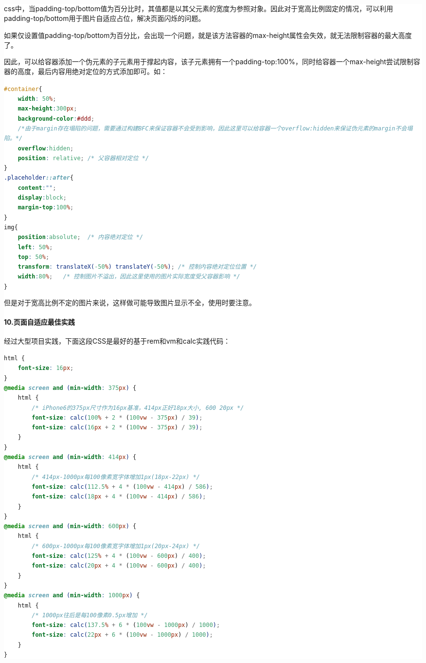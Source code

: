 css中，当padding-top/bottom值为百分比时，其值都是以其父元素的宽度为参照对象。因此对于宽高比例固定的情况，可以利用padding-top/bottom用于图片自适应占位，解决页面闪烁的问题。

如果仅设置值padding-top/bottom为百分比，会出现一个问题，就是该方法容器的max-height属性会失效，就无法限制容器的最大高度了。

因此，可以给容器添加一个伪元素的子元素用于撑起内容，该子元素拥有一个padding-top:100%，同时给容器一个max-height尝试限制容器的高度，最后内容用绝对定位的方式添加即可。如：
```CSS
#container{
    width: 50%;
    max-height:300px;
    background-color:#ddd;
    /*由于margin存在塌陷的问题，需要通过构建BFC来保证容器不会受到影响，因此这里可以给容器一个overflow:hidden来保证伪元素的margin不会塌陷。*/
    overflow:hidden;
    position: relative; /* 父容器相对定位 */
}
.placeholder::after{
    content:"";
    display:block;
    margin-top:100%;
}
img{
    position:absolute;  /* 内容绝对定位 */
    left: 50%;
    top: 50%;      
    transform: translateX(-50%) translateY(-50%); /* 控制内容绝对定位位置 */
    width:80%;   /* 控制图片不溢出，因此这里使用的图片实际宽度受父容器影响 */
}
```
但是对于宽高比例不定的图片来说，这样做可能导致图片显示不全，使用时要注意。
#### 10.页面自适应最佳实践
经过大型项目实践，下面这段CSS是最好的基于rem和vm和calc实践代码：
```CSS
html {
    font-size: 16px;
}
@media screen and (min-width: 375px) {
    html {
        /* iPhone6的375px尺寸作为16px基准，414px正好18px大小, 600 20px */
        font-size: calc(100% + 2 * (100vw - 375px) / 39);
        font-size: calc(16px + 2 * (100vw - 375px) / 39);
    }
}
@media screen and (min-width: 414px) {
    html {
        /* 414px-1000px每100像素宽字体增加1px(18px-22px) */
        font-size: calc(112.5% + 4 * (100vw - 414px) / 586);
        font-size: calc(18px + 4 * (100vw - 414px) / 586);
    }
}
@media screen and (min-width: 600px) {
    html {
        /* 600px-1000px每100像素宽字体增加1px(20px-24px) */
        font-size: calc(125% + 4 * (100vw - 600px) / 400);
        font-size: calc(20px + 4 * (100vw - 600px) / 400);
    }
}
@media screen and (min-width: 1000px) {
    html {
        /* 1000px往后是每100像素0.5px增加 */
        font-size: calc(137.5% + 6 * (100vw - 1000px) / 1000);
        font-size: calc(22px + 6 * (100vw - 1000px) / 1000);
    }
}
```